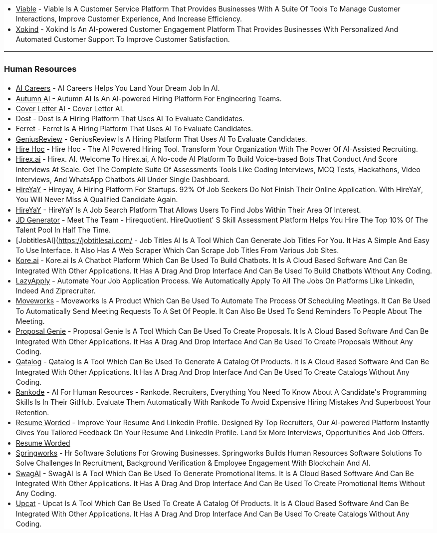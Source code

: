 * [Viable](https://www.askviable.com/) - Viable Is A Customer Service Platform That Provides Businesses With A Suite Of Tools To Manage Customer Interactions, Improve Customer Experience, And Increase Efficiency.
* [Xokind](https://www.xokind.com/) - Xokind Is An AI-powered Customer Engagement Platform That Provides Businesses With Personalized And Automated Customer Support To Improve Customer Satisfaction.

***

### Human Resources

* [AI Careers](https://aicareers.io/) - AI Careers Helps You Land Your Dream Job In AI.
* [Autumn AI](https://www.getautumn.com/) - Autumn AI Is An AI-powered Hiring Platform For Engineering Teams.
* [Cover Letter AI](https://coverletterai.app/) - Cover Letter AI.
* [Dost](https://getdost.com/) - Dost Is A Hiring Platform That Uses AI To Evaluate Candidates.
* [Ferret](https://www.ferret.ai/) - Ferret Is A Hiring Platform That Uses AI To Evaluate Candidates.
* [GeniusReview](https://geniusreview.xyz/) - GeniusReview Is A Hiring Platform That Uses AI To Evaluate Candidates.
* [Hire Hoc](http://hirehoc.com) - Hire Hoc - The AI Powered Hiring Tool. Transform Your Organization With The Power Of AI-Assisted Recruiting.
* [Hirex.ai](http://www.hirex.ai) - Hirex. AI. Welcome To Hirex.ai, A No-code AI Platform To Build Voice-based Bots That Conduct And Score Interviews At Scale. Get The Complete Suite Of Assessments Tools Like Coding Interviews, MCQ Tests, Hackathons, Video Interviews, And WhatsApp Chatbots All Under Single Dashboard.
* [HireYaY](http://hireyay.com) - Hireyay, A Hiring Platform For Startups. 92% Of Job Seekers Do Not Finish Their Online Application. With HireYaY, You Will Never Miss A Qualified Candidate Again.
* [HireYaY](https://hireyay.com/) - HireYaY Is A Job Search Platform That Allows Users To Find Jobs Within Their Area Of Interest.
* [JD Generator](http://hirequotient.com) - Meet The Team - Hirequotient. HireQuotient' S Skill Assessment Platform Helps You Hire The Top 10% Of The Talent Pool In Half The Time.
* \[JobtitlesAI]\(https://jobtitlesai.com/ - Job Titles AI Is A Tool Which Can Generate Job Titles For You. It Has A Simple And Easy To Use Interface. It Also Has A Web Scraper Which Can Scrape Job Titles From Various Job Sites.
* [Kore.ai](https://kore.ai/) - Kore.ai Is A Chatbot Platform Which Can Be Used To Build Chatbots. It Is A Cloud Based Software And Can Be Integrated With Other Applications. It Has A Drag And Drop Interface And Can Be Used To Build Chatbots Without Any Coding.
* [LazyApply](http://lazyapply.com) - Automate Your Job Application Process. We Automatically Apply To All The Jobs On Platforms Like Linkedin, Indeed And Ziprecruiter.
* [Moveworks](https://www.moveworks.com/) - Moveworks Is A Product Which Can Be Used To Automate The Process Of Scheduling Meetings. It Can Be Used To Automatically Send Meeting Requests To A Set Of People. It Can Also Be Used To Send Reminders To People About The Meeting.
* [Proposal Genie](https://www.proposalgenie.ai/) - Proposal Genie Is A Tool Which Can Be Used To Create Proposals. It Is A Cloud Based Software And Can Be Integrated With Other Applications. It Has A Drag And Drop Interface And Can Be Used To Create Proposals Without Any Coding.
* [Qatalog](https://qatalog.com/) - Qatalog Is A Tool Which Can Be Used To Generate A Catalog Of Products. It Is A Cloud Based Software And Can Be Integrated With Other Applications. It Has A Drag And Drop Interface And Can Be Used To Create Catalogs Without Any Coding.
* [Rankode](http://www.rankode.ai) - AI For Human Resources - Rankode. Recruiters, Everything You Need To Know About A Candidate's Programming Skills Is In Their GitHub. Evaluate Them Automatically With Rankode To Avoid Expensive Hiring Mistakes And Superboost Your Retention.
* [Resume Worded](http://resumeworded.com) - Improve Your Resume And Linkedin Profile. Designed By Top Recruiters, Our AI-powered Platform Instantly Gives You Tailored Feedback On Your Resume And LinkedIn Profile. Land 5x More Interviews, Opportunities And Job Offers.
* [Resume Worded](https://resumeworded.com/index.php)
* [Springworks](http://www.springworks.in) - Hr Software Solutions For Growing Businesses. Springworks Builds Human Resources Software Solutions To Solve Challenges In Recruitment, Background Verification & Employee Engagement With Blockchain And AI.
* [SwagAI](https://www.useslingshot.com/swagai/) - SwagAI Is A Tool Which Can Be Used To Generate Promotional Items. It Is A Cloud Based Software And Can Be Integrated With Other Applications. It Has A Drag And Drop Interface And Can Be Used To Create Promotional Items Without Any Coding.
* [Upcat](https://upcat.app/) - Upcat Is A Tool Which Can Be Used To Create A Catalog Of Products. It Is A Cloud Based Software And Can Be Integrated With Other Applications. It Has A Drag And Drop Interface And Can Be Used To Create Catalogs Without Any Coding.